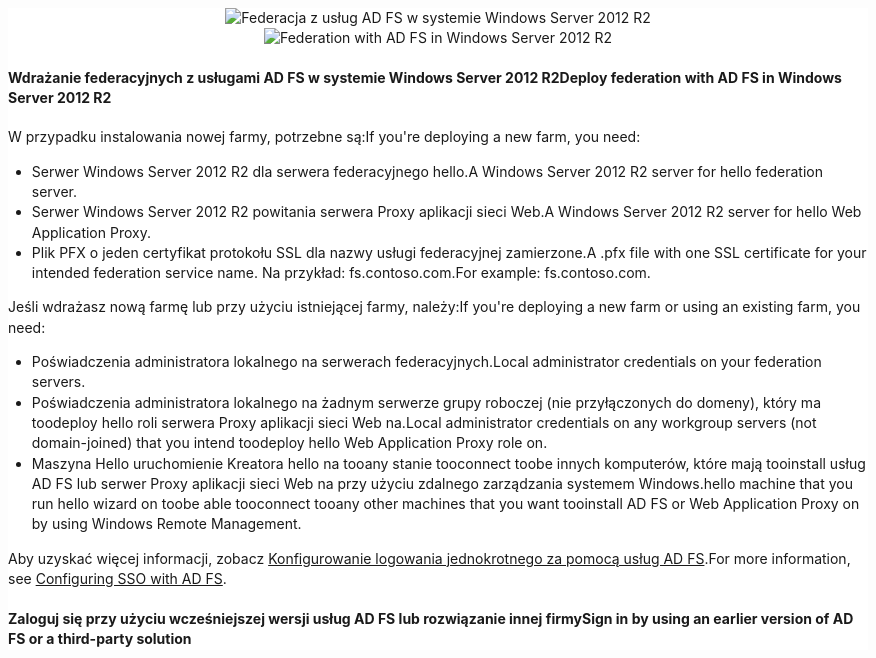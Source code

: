 <span data-ttu-id="33914-170"><center>![Federacja z usług AD FS w systemie Windows Server 2012 R2](./media/active-directory-aadconnect-user-signin/federatedsignin.png)</center></span><span class="sxs-lookup"><span data-stu-id="33914-170"><center>![Federation with AD FS in Windows Server 2012 R2](./media/active-directory-aadconnect-user-signin/federatedsignin.png)</center></span></span>

#### <a name="deploy-federation-with-ad-fs-in-windows-server-2012-r2"></a><span data-ttu-id="33914-171">Wdrażanie federacyjnych z usługami AD FS w systemie Windows Server 2012 R2</span><span class="sxs-lookup"><span data-stu-id="33914-171">Deploy federation with AD FS in Windows Server 2012 R2</span></span>

<span data-ttu-id="33914-172">W przypadku instalowania nowej farmy, potrzebne są:</span><span class="sxs-lookup"><span data-stu-id="33914-172">If you're deploying a new farm, you need:</span></span>

* <span data-ttu-id="33914-173">Serwer Windows Server 2012 R2 dla serwera federacyjnego hello.</span><span class="sxs-lookup"><span data-stu-id="33914-173">A Windows Server 2012 R2 server for hello federation server.</span></span>
* <span data-ttu-id="33914-174">Serwer Windows Server 2012 R2 powitania serwera Proxy aplikacji sieci Web.</span><span class="sxs-lookup"><span data-stu-id="33914-174">A Windows Server 2012 R2 server for hello Web Application Proxy.</span></span>
* <span data-ttu-id="33914-175">Plik PFX o jeden certyfikat protokołu SSL dla nazwy usługi federacyjnej zamierzone.</span><span class="sxs-lookup"><span data-stu-id="33914-175">A .pfx file with one SSL certificate for your intended federation service name.</span></span> <span data-ttu-id="33914-176">Na przykład: fs.contoso.com.</span><span class="sxs-lookup"><span data-stu-id="33914-176">For example: fs.contoso.com.</span></span>

<span data-ttu-id="33914-177">Jeśli wdrażasz nową farmę lub przy użyciu istniejącej farmy, należy:</span><span class="sxs-lookup"><span data-stu-id="33914-177">If you're deploying a new farm or using an existing farm, you need:</span></span>

* <span data-ttu-id="33914-178">Poświadczenia administratora lokalnego na serwerach federacyjnych.</span><span class="sxs-lookup"><span data-stu-id="33914-178">Local administrator credentials on your federation servers.</span></span>
* <span data-ttu-id="33914-179">Poświadczenia administratora lokalnego na żadnym serwerze grupy roboczej (nie przyłączonych do domeny), który ma toodeploy hello roli serwera Proxy aplikacji sieci Web na.</span><span class="sxs-lookup"><span data-stu-id="33914-179">Local administrator credentials on any workgroup servers (not domain-joined) that you intend toodeploy hello Web Application Proxy role on.</span></span>
* <span data-ttu-id="33914-180">Maszyna Hello uruchomienie Kreatora hello na tooany stanie tooconnect toobe innych komputerów, które mają tooinstall usług AD FS lub serwer Proxy aplikacji sieci Web na przy użyciu zdalnego zarządzania systemem Windows.</span><span class="sxs-lookup"><span data-stu-id="33914-180">hello machine that you run hello wizard on toobe able tooconnect tooany other machines that you want tooinstall AD FS or Web Application Proxy on by using Windows Remote Management.</span></span>

<span data-ttu-id="33914-181">Aby uzyskać więcej informacji, zobacz [Konfigurowanie logowania jednokrotnego za pomocą usług AD FS](active-directory-aadconnect-get-started-custom.md#configuring-federation-with-ad-fs).</span><span class="sxs-lookup"><span data-stu-id="33914-181">For more information, see [Configuring SSO with AD FS](active-directory-aadconnect-get-started-custom.md#configuring-federation-with-ad-fs).</span></span>

#### <a name="sign-in-by-using-an-earlier-version-of-ad-fs-or-a-third-party-solution"></a><span data-ttu-id="33914-182">Zaloguj się przy użyciu wcześniejszej wersji usług AD FS lub rozwiązanie innej firmy</span><span class="sxs-lookup"><span data-stu-id="33914-182">Sign in by using an earlier version of AD FS or a third-party solution</span></span>